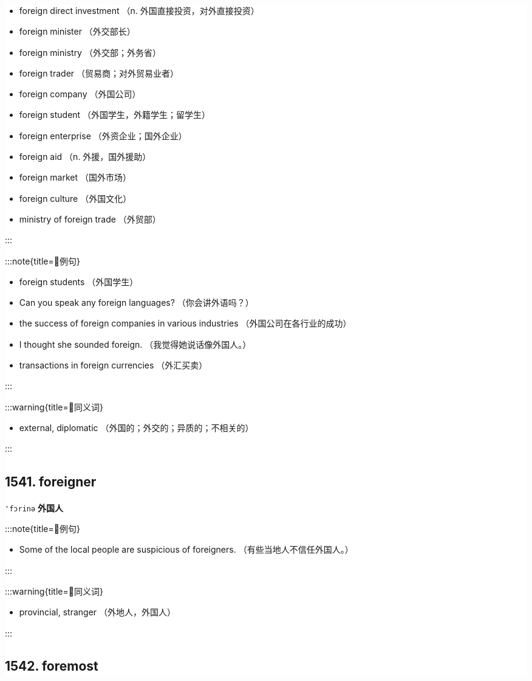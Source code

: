 - foreign direct investment （n. 外国直接投资，对外直接投资）

- foreign minister （外交部长）

- foreign ministry （外交部；外务省）

- foreign trader （贸易商；对外贸易业者）

- foreign company （外国公司）

- foreign student （外国学生，外籍学生；留学生）

- foreign enterprise （外资企业；国外企业）

- foreign aid （n. 外援，国外援助）

- foreign market （国外市场）

- foreign culture （外国文化）

- ministry of foreign trade （外贸部）

:::

:::note{title=🎤例句}

- foreign students （外国学生）

- Can you speak any foreign languages? （你会讲外语吗？）

- the success of foreign companies in various industries （外国公司在各行业的成功）

- I thought she sounded foreign. （我觉得她说话像外国人。）

- transactions in foreign currencies （外汇买卖）

:::

:::warning{title=🤔同义词}

- external, diplomatic （外国的；外交的；异质的；不相关的）

:::


## 1541. foreigner

`'fɔrinə`  **外国人**

:::note{title=🎤例句}

- Some of the local people are suspicious of foreigners. （有些当地人不信任外国人。）

:::

:::warning{title=🤔同义词}

- provincial, stranger （外地人，外国人）

:::


## 1542. foremost
